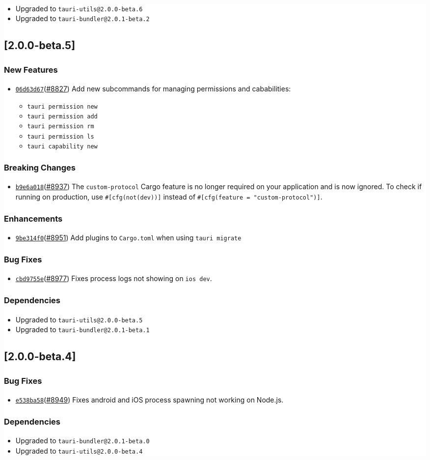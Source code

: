- Upgraded to `tauri-utils@2.0.0-beta.6`
- Upgraded to `tauri-bundler@2.0.1-beta.2`

## \[2.0.0-beta.5]

### New Features

- [`06d63d67`](https://www.github.com/tauri-apps/tauri/commit/06d63d67a061459dd533ddcae755922427a6dfc5)([#8827](https://www.github.com/tauri-apps/tauri/pull/8827)) Add new subcommands for managing permissions and cababilities:

  - `tauri permission new`
  - `tauri permission add`
  - `tauri permission rm`
  - `tauri permission ls`
  - `tauri capability new`

### Breaking Changes

- [`b9e6a018`](https://www.github.com/tauri-apps/tauri/commit/b9e6a01879d9233040f3d3fab11c59e70563da7e)([#8937](https://www.github.com/tauri-apps/tauri/pull/8937)) The `custom-protocol` Cargo feature is no longer required on your application and is now ignored. To check if running on production, use `#[cfg(not(dev))]` instead of `#[cfg(feature = "custom-protocol")]`.

### Enhancements

- [`9be314f0`](https://www.github.com/tauri-apps/tauri/commit/9be314f07a4ca5d14433d41919492f3e91b5536a)([#8951](https://www.github.com/tauri-apps/tauri/pull/8951)) Add plugins to `Cargo.toml` when using `tauri migrate`

### Bug Fixes

- [`cbd9755e`](https://www.github.com/tauri-apps/tauri/commit/cbd9755e0926a7e47e59deb50f4bb93d621791a5)([#8977](https://www.github.com/tauri-apps/tauri/pull/8977)) Fixes process logs not showing on `ios dev`.

### Dependencies

- Upgraded to `tauri-utils@2.0.0-beta.5`
- Upgraded to `tauri-bundler@2.0.1-beta.1`

## \[2.0.0-beta.4]

### Bug Fixes

- [`e538ba58`](https://www.github.com/tauri-apps/tauri/commit/e538ba586c5b8b50955586c8ef2704adb5d7cc43)([#8949](https://www.github.com/tauri-apps/tauri/pull/8949)) Fixes android and iOS process spawning not working on Node.js.

### Dependencies

- Upgraded to `tauri-bundler@2.0.1-beta.0`
- Upgraded to `tauri-utils@2.0.0-beta.4`
